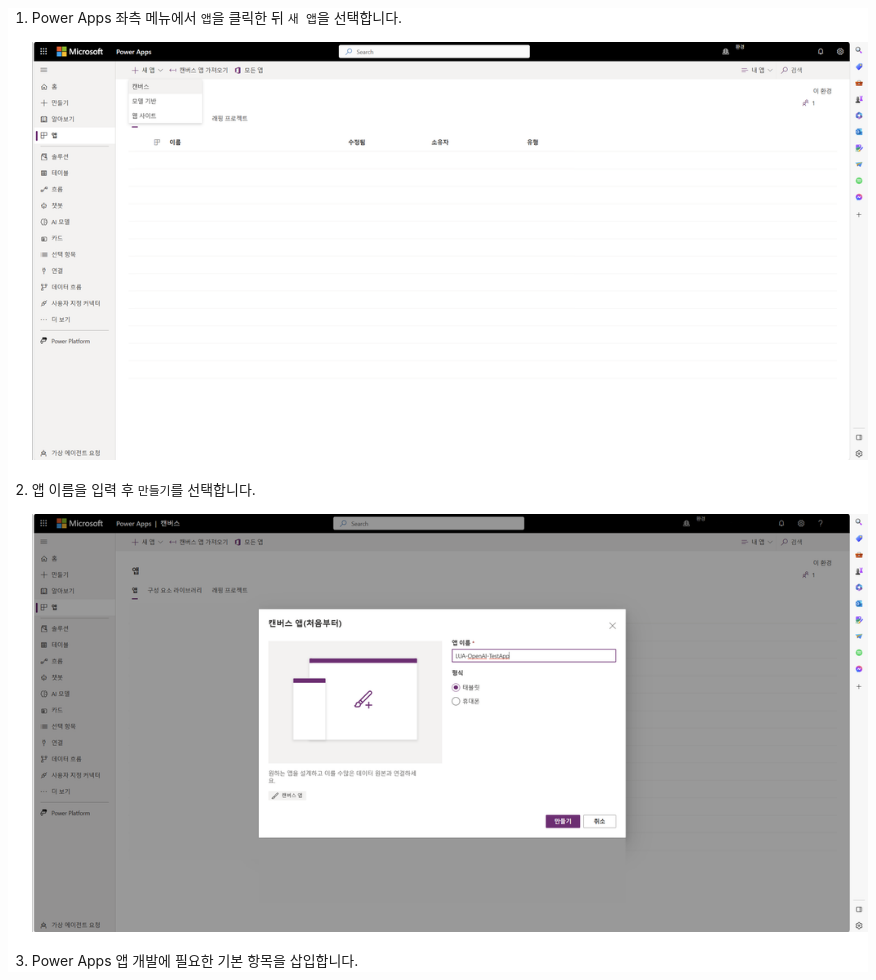 1. Power Apps 좌측 메뉴에서 `앱`을 클릭한 뒤 `새 앱`을 선택합니다. 

    ![Power Apps HTTP API - 5](./images/HOL032.png)

1. 앱 이름을 입력 후 `만들기`를 선택합니다.

    ![Power Apps HTTP API - 6](./images/HOL033.png)

1. Power Apps 앱 개발에 필요한 기본 항목을 삽입합니다.
